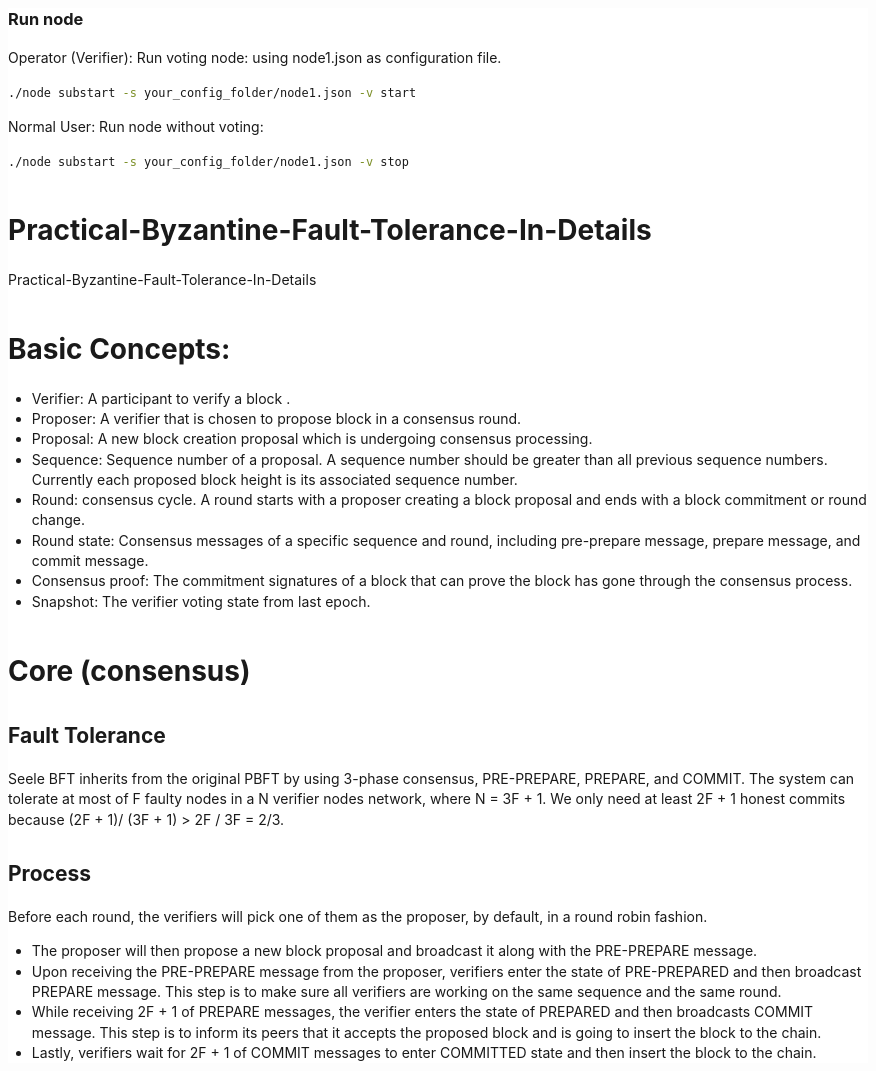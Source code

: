 ### Run node 

Operator (Verifier):
Run voting node: using node1.json as configuration file.
```bash
./node substart -s your_config_folder/node1.json -v start
```
Normal User:
Run node without voting: 
```bash
./node substart -s your_config_folder/node1.json -v stop
```

# Practical-Byzantine-Fault-Tolerance-In-Details
Practical-Byzantine-Fault-Tolerance-In-Details

<h1>Basic Concepts:</h1>

* Verifier: A participant to verify a block .<br/>
* Proposer: A verifier that is chosen to propose block in a consensus round.<br/>
* Proposal: A new block creation proposal which is undergoing consensus processing.<br/>
* Sequence: Sequence number of a proposal. A sequence number should be greater than all previous sequence numbers. Currently each proposed block height is its associated sequence number.<br/>
* Round: consensus cycle. A round starts with a proposer creating a block proposal and ends with a block commitment or round change.<br/>
*	Round state: Consensus messages of a specific sequence and round, including pre-prepare message, prepare message, and commit message.<br/>
*	Consensus proof: The commitment signatures of a block that can prove the block has gone through the consensus process.
*	Snapshot: The verifier voting state from last epoch.<br/>


<h1>Core (consensus)</h1>

<h2>Fault Tolerance</h2>
Seele BFT inherits from the original PBFT by using 3-phase consensus, PRE-PREPARE, PREPARE, and COMMIT. The system can tolerate at most of F faulty nodes in a N verifier nodes network, where N = 3F + 1. We only need at least 2F + 1 honest commits because (2F + 1)/ (3F + 1) > 2F / 3F = 2/3. <br/>

<h2>Process</h2>
Before each round, the verifiers will pick one of them as the proposer, by default, in a round robin fashion. <br/>

* The proposer will then propose a new block proposal and broadcast it along with the PRE-PREPARE message.<br/>
* Upon receiving the PRE-PREPARE message from the proposer, verifiers enter the state of PRE-PREPARED and then broadcast PREPARE message. This step is to make sure all verifiers are working on the same sequence and the same round.<br/>
* While receiving 2F + 1 of PREPARE messages, the verifier enters the state of PREPARED and then broadcasts COMMIT message. This step is to inform its peers that it accepts the proposed block and is going to insert the block to the chain.<br/>
* Lastly, verifiers wait for 2F + 1 of COMMIT messages to enter COMMITTED state and then insert the block to the chain.<br/>

